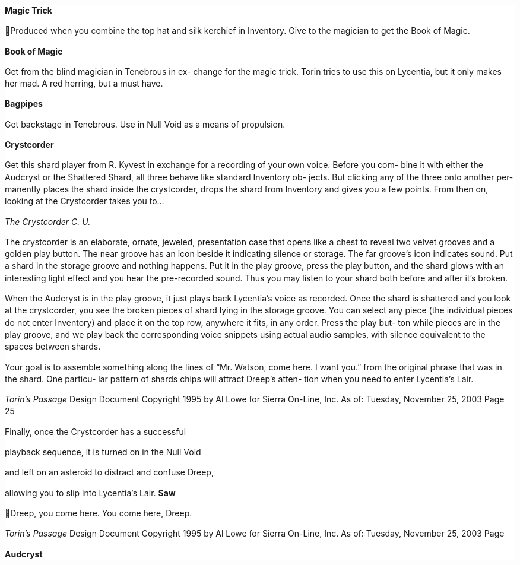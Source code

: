 **Magic Trick** 

Produced when you combine the top hat and silk kerchief in Inventory. Give to the magician to get the Book of Magic. 

**Book of Magic** 

Get from the blind magician in Tenebrous in ex- change for the magic trick. Torin tries to use this on Lycentia, but it only makes her mad. A red herring, but a must have. 

**Bagpipes** 

Get backstage in Tenebrous. Use in Null Void as a means of propulsion. 

**Crystcorder** 

Get this shard player from R. Kyvest in exchange for a recording of your own voice. Before you com- bine  it  with  either  the  Audcryst  or  the  Shattered Shard, all three behave like standard Inventory ob- jects. But clicking any of the three onto another per- manently  places  the  shard  inside  the  crystcorder, drops the shard from Inventory and gives you a few points. From then on, looking at the Crystcorder takes you to… 

*The Crystcorder C. U.* 

The crystcorder is an elaborate, ornate, jeweled, presentation case that opens like a chest to reveal two velvet grooves and a golden play button. The near groove  has  an  icon  beside  it  indicating  silence  or storage. The far groove’s icon indicates sound. Put a shard in the storage groove and nothing happens. Put it in the play groove, press the play button, and the shard glows with an interesting light effect and you hear the pre-recorded sound. Thus you may listen to your shard both before and after it’s broken. 

When the Audcryst is in the play groove, it just plays  back  Lycentia’s  voice  as  recorded.  Once  the shard is shattered and you look at the crystcorder, you see the broken pieces of shard lying in the storage groove.  You  can  select  any  piece  (the  individual pieces do not enter Inventory) and place it on the top row, anywhere it fits, in any order. Press the play but- ton while pieces are in the play groove, and we play back  the  corresponding  voice  snippets  using  actual audio samples, with silence equivalent to the spaces between shards. 

Your  goal  is  to  assemble  something  along  the lines of “Mr. Watson, come here. I want you.” from the original phrase that was in the shard. One particu- lar pattern of shards chips will attract Dreep’s atten- tion when you need to enter Lycentia’s Lair. 

*Torin’s Passage* Design Document  Copyright 1995 by Al Lowe for Sierra On-Line, Inc. As of: Tuesday, November 25, 2003  Page 25 

Finally,  once  the  Crystcorder  has  a  successful 

playback sequence, it is turned on in the Null Void 

and left on an asteroid to distract and confuse Dreep, 

allowing you to slip into Lycentia’s Lair.  **Saw** 

Dreep, you come here. You come here, Dreep. 

*Torin’s Passage* Design Document  Copyright 1995 by Al Lowe for Sierra On-Line, Inc. As of: Tuesday, November 25, 2003  Page  

**Audcryst** 
